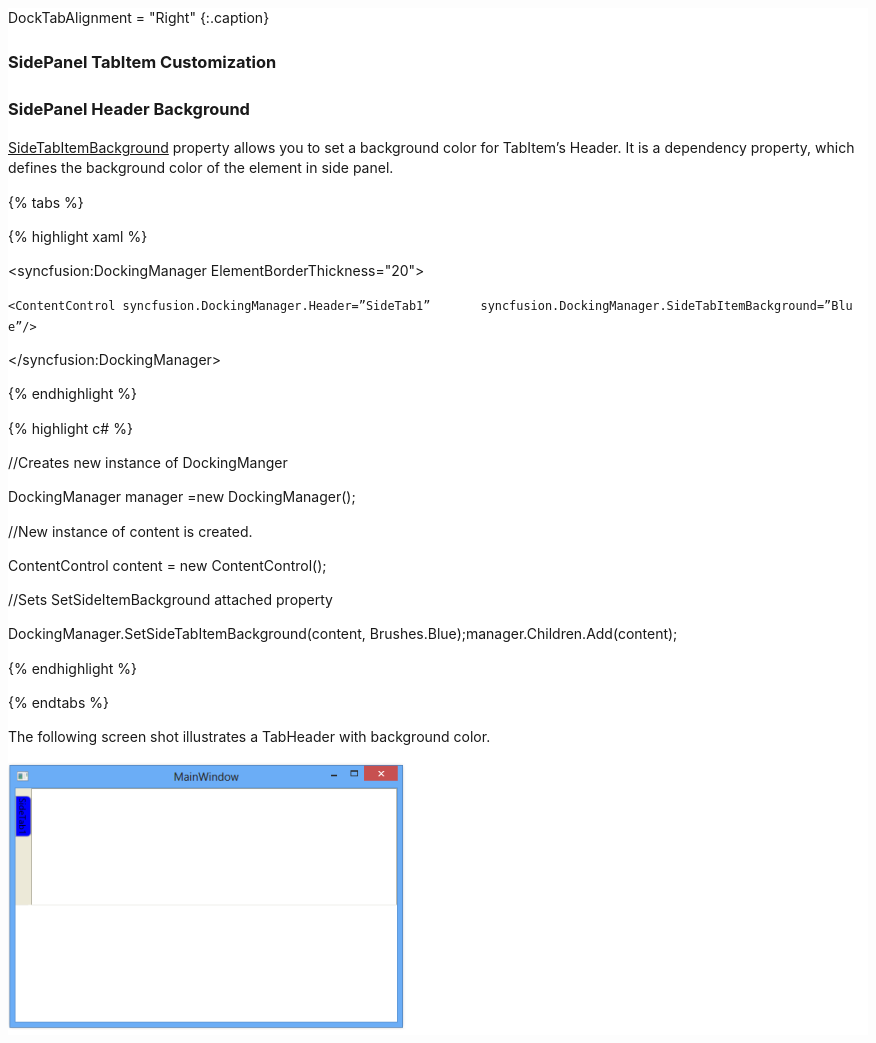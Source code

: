 DockTabAlignment = "Right"
{:.caption}

### SidePanel TabItem Customization

### SidePanel Header Background

[SideTabItemBackground](https://help.syncfusion.com/cr/wpf/Syncfusion.Tools.Wpf~Syncfusion.Windows.Tools.Controls.DockItem~SideTabItemBackground.html) property allows you to set a background color for TabItem’s Header. It is a dependency property, which defines the background color of the element in side panel.

{% tabs %}

{% highlight xaml %}

<syncfusion:DockingManager ElementBorderThickness="20"> 
   
	<ContentControl syncfusion.DockingManager.Header=”SideTab1”       syncfusion.DockingManager.SideTabItemBackground=”Blue”/>

</syncfusion:DockingManager> 

{% endhighlight  %}

{% highlight c#  %}

//Creates new instance of DockingManger 

DockingManager manager =new DockingManager();

//New instance of content is created.

ContentControl content = new ContentControl();

//Sets SetSideItemBackground attached property

DockingManager.SetSideTabItemBackground(content, Brushes.Blue);manager.Children.Add(content);

{% endhighlight  %}

{% endtabs %} 


The following screen shot illustrates a TabHeader with background color.

![SidePanel header background](Interactive-Features_images/Interactive-Features_img9.png)
